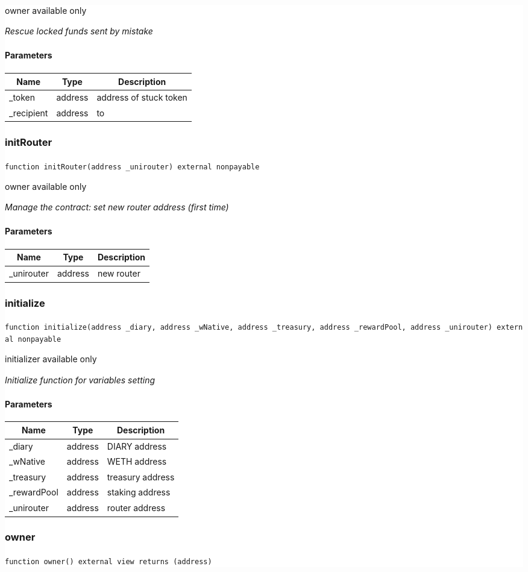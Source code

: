 owner available only

*Rescue locked funds sent by mistake*

#### Parameters

| Name | Type | Description |
|---|---|---|
| _token | address | address of stuck token |
| _recipient | address | to |

### initRouter

```solidity
function initRouter(address _unirouter) external nonpayable
```

owner available only

*Manage the contract: set new router address (first time)*

#### Parameters

| Name | Type | Description |
|---|---|---|
| _unirouter | address | new router |

### initialize

```solidity
function initialize(address _diary, address _wNative, address _treasury, address _rewardPool, address _unirouter) external nonpayable
```

initializer available only

*Initialize function for variables setting*

#### Parameters

| Name | Type | Description |
|---|---|---|
| _diary | address | DIARY address |
| _wNative | address | WETH address |
| _treasury | address | treasury address |
| _rewardPool | address | staking address |
| _unirouter | address | router address |

### owner

```solidity
function owner() external view returns (address)
```
